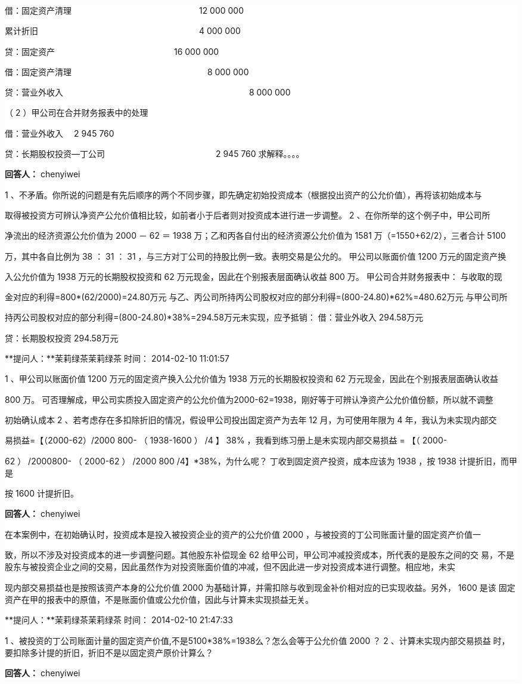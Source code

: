 借：固定资产清理　　　　　　　　　　　　　　　 12 000 000

累计折旧　　　　　　　　　　　　　　　　　　　 4 000 000

贷：固定资产　　　　　　　　　　　　　　 16 000 000

借：固定资产清理　　　　　　　　　　　　　　　　 8 000 000

贷：营业外收入　　　　　　　　　　　　　　　　　　　　　　 8 000 000

（ 2 ）甲公司在合并财务报表中的处理

借：营业外收入　 2 945 760

贷：长期股权投资—丁公司　　　　　　　　　　　　　 2 945 760
求解释。。。。

**回答人：** chenyiwei

1 、不矛盾。你所说的问题是有先后顺序的两个不同步骤，即先确定初始投资成本（根据投出资产的公允价值），再将该初始成本与

取得被投资方可辨认净资产公允价值相比较，如前者小于后者则对投资成本进行进一步调整。 2 、在你所举的这个例子中，甲公司所

净流出的经济资源公允价值为 2000 － 62 ＝ 1938 万；乙和丙各自付出的经济资源公允价值为 1581 万（=1550+62/2），三者合计 5100

万，其中各自比例为 38 ： 31 ： 31 ，与三方对丁公司的持股比例一致。表明交易是公允的。 甲公司以账面价值 1200 万元的固定资产换

入公允价值为 1938 万元的长期股权投资和 62 万元现金，因此在个别报表层面确认收益 800 万。 甲公司合并财务报表中： 与收取的现

金对应的利得=800*(62/2000)=24.80万元 与乙、丙公司所持丙公司股权对应的部分利得=(800-24.80)*62%=480.62万元 与甲公司所

持丙公司股权对应的部分利得=(800-24.80)*38%=294.58万元未实现，应予抵销： 借：营业外收入 294.58万元

贷：长期股权投资 294.58万元

**提问人：**茉莉绿茶茉莉绿茶 时间： 2014-02-10 11:01:57

1 、甲公司以账面价值 1200 万元的固定资产换入公允价值为 1938 万元的长期股权投资和 62 万元现金，因此在个别报表层面确认收益

800 万。 可否理解成，甲公司实质投入固定资产的公允价值为2000-62=1938，刚好等于可辨认净资产公允价值份额，所以就不调整

初始确认成本 2 、若考虑存在多扣除折旧的情况，假设甲公司投出固定资产为去年 12 月，为可使用年限为 4 年，我认为未实现内部交

易损益=【（2000-62）/2000 800- （ 1938-1600 ） /4 】 38% ，我看到练习册上是未实现内部交易损益 = 【（ 2000-

62 ） /2000800- （ 2000-62 ） /2000 800 /4】*38%，为什么呢？ 丁收到固定资产投资，成本应该为 1938 ，按 1938 计提折旧，而甲是

按 1600 计提折旧。

**回答人：** chenyiwei

在本案例中，在初始确认时，投资成本是投入被投资企业的资产的公允价值 2000 ，与被投资的丁公司账面计量的固定资产价值一

致，所以不涉及对投资成本的进一步调整问题。其他股东补偿现金 62 给甲公司，甲公司冲减投资成本，所代表的是股东之间的交
易，不是股东与被投资企业之间的交易，因此虽然作为对投资账面价值的冲减，但不因此进一步对投资成本进行调整。相应地，未实

现内部交易损益也是按照该资产本身的公允价值 2000 为基础计算，并需扣除与收到现金补价相对应的已实现收益。另外， 1600 是该
固定资产在甲的报表中的原值，不是账面价值或公允价值，因此与计算未实现损益无关。

**提问人：**茉莉绿茶茉莉绿茶 时间： 2014-02-10 21:47:33

1 、被投资的丁公司账面计量的固定资产价值,不是5100*38%=1938么？怎么会等于公允价值 2000 ？ 2 、计算未实现内部交易损益
时，要扣除多计提的折旧，折旧不是以固定资产原价计算么？

**回答人：** chenyiwei
